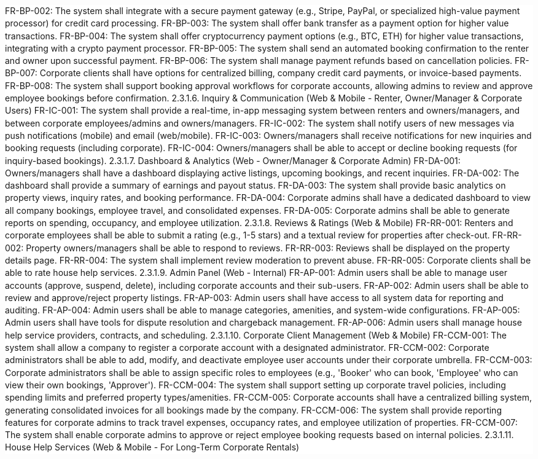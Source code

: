 FR-BP-002: The system shall integrate with a secure payment gateway (e.g., Stripe, PayPal, or specialized high-value payment processor) for credit card processing.
FR-BP-003: The system shall offer bank transfer as a payment option for higher value transactions.
FR-BP-004: The system shall offer cryptocurrency payment options (e.g., BTC, ETH) for higher value transactions, integrating with a crypto payment processor.
FR-BP-005: The system shall send an automated booking confirmation to the renter and owner upon successful payment.
FR-BP-006: The system shall manage payment refunds based on cancellation policies.
FR-BP-007: Corporate clients shall have options for centralized billing, company credit card payments, or invoice-based payments.
FR-BP-008: The system shall support booking approval workflows for corporate accounts, allowing admins to review and approve employee bookings before confirmation.
2.3.1.6. Inquiry & Communication (Web & Mobile - Renter, Owner/Manager & Corporate Users)
FR-IC-001: The system shall provide a real-time, in-app messaging system between renters and owners/managers, and between corporate employees/admins and owners/managers.
FR-IC-002: The system shall notify users of new messages via push notifications (mobile) and email (web/mobile).
FR-IC-003: Owners/managers shall receive notifications for new inquiries and booking requests (including corporate).
FR-IC-004: Owners/managers shall be able to accept or decline booking requests (for inquiry-based bookings).
2.3.1.7. Dashboard & Analytics (Web - Owner/Manager & Corporate Admin)
FR-DA-001: Owners/managers shall have a dashboard displaying active listings, upcoming bookings, and recent inquiries.
FR-DA-002: The dashboard shall provide a summary of earnings and payout status.
FR-DA-003: The system shall provide basic analytics on property views, inquiry rates, and booking performance.
FR-DA-004: Corporate admins shall have a dedicated dashboard to view all company bookings, employee travel, and consolidated expenses.
FR-DA-005: Corporate admins shall be able to generate reports on spending, occupancy, and employee utilization.
2.3.1.8. Reviews & Ratings (Web & Mobile)
FR-RR-001: Renters and corporate employees shall be able to submit a rating (e.g., 1-5 stars) and a textual review for properties after check-out.
FR-RR-002: Property owners/managers shall be able to respond to reviews.
FR-RR-003: Reviews shall be displayed on the property details page.
FR-RR-004: The system shall implement review moderation to prevent abuse.
FR-RR-005: Corporate clients shall be able to rate house help services.
2.3.1.9. Admin Panel (Web - Internal)
FR-AP-001: Admin users shall be able to manage user accounts (approve, suspend, delete), including corporate accounts and their sub-users.
FR-AP-002: Admin users shall be able to review and approve/reject property listings.
FR-AP-003: Admin users shall have access to all system data for reporting and auditing.
FR-AP-004: Admin users shall be able to manage categories, amenities, and system-wide configurations.
FR-AP-005: Admin users shall have tools for dispute resolution and chargeback management.
FR-AP-006: Admin users shall manage house help service providers, contracts, and scheduling.
2.3.1.10. Corporate Client Management (Web & Mobile)
FR-CCM-001: The system shall allow a company to register a corporate account with a designated administrator.
FR-CCM-002: Corporate administrators shall be able to add, modify, and deactivate employee user accounts under their corporate umbrella.
FR-CCM-003: Corporate administrators shall be able to assign specific roles to employees (e.g., 'Booker' who can book, 'Employee' who can view their own bookings, 'Approver').
FR-CCM-004: The system shall support setting up corporate travel policies, including spending limits and preferred property types/amenities.
FR-CCM-005: Corporate accounts shall have a centralized billing system, generating consolidated invoices for all bookings made by the company.
FR-CCM-006: The system shall provide reporting features for corporate admins to track travel expenses, occupancy rates, and employee utilization of properties.
FR-CCM-007: The system shall enable corporate admins to approve or reject employee booking requests based on internal policies.
2.3.1.11. House Help Services (Web & Mobile - For Long-Term Corporate Rentals)